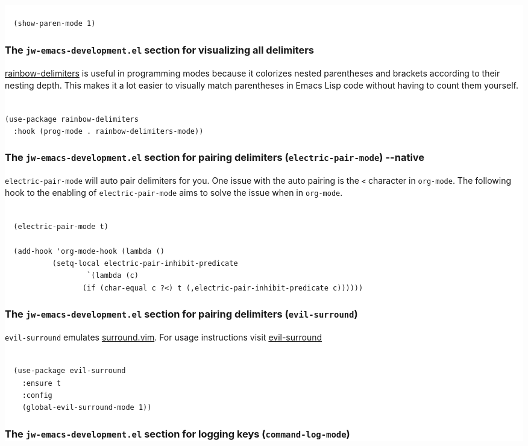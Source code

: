 ```emacs-lisp

  (show-paren-mode 1)

```

### The `jw-emacs-development.el` section for visualizing all delimiters

[rainbow-delimiters](https:/*github.com*Fanael/rainbow-delimiters) is useful in programming modes because it colorizes nested parentheses and brackets according to their nesting depth.  This makes it a lot easier to visually match parentheses in Emacs Lisp code without having to count them yourself.

```emacs-lisp

(use-package rainbow-delimiters
  :hook (prog-mode . rainbow-delimiters-mode))

```

### The `jw-emacs-development.el` section for pairing delimiters (`electric-pair-mode`) --native

`electric-pair-mode` will auto pair delimiters for you. One issue with the auto pairing is the `<` character in `org-mode`. The following hook to the enabling of `electric-pair-mode` aims to solve the issue when in `org-mode`.

```emacs-lisp

  (electric-pair-mode t)

  (add-hook 'org-mode-hook (lambda ()
           (setq-local electric-pair-inhibit-predicate
                   `(lambda (c)
                  (if (char-equal c ?<) t (,electric-pair-inhibit-predicate c))))))

```

### The `jw-emacs-development.el` section for pairing delimiters (`evil-surround`)

`evil-surround` emulates [surround.vim](https:/*github.com*tpope*vim-surround). For usage instructions visit [evil-surround](https:**github.com*emacs-evil/evil-surround)

```emacs-lisp

  (use-package evil-surround
    :ensure t
    :config
    (global-evil-surround-mode 1))

```

### The `jw-emacs-development.el` section for logging keys (`command-log-mode`)
